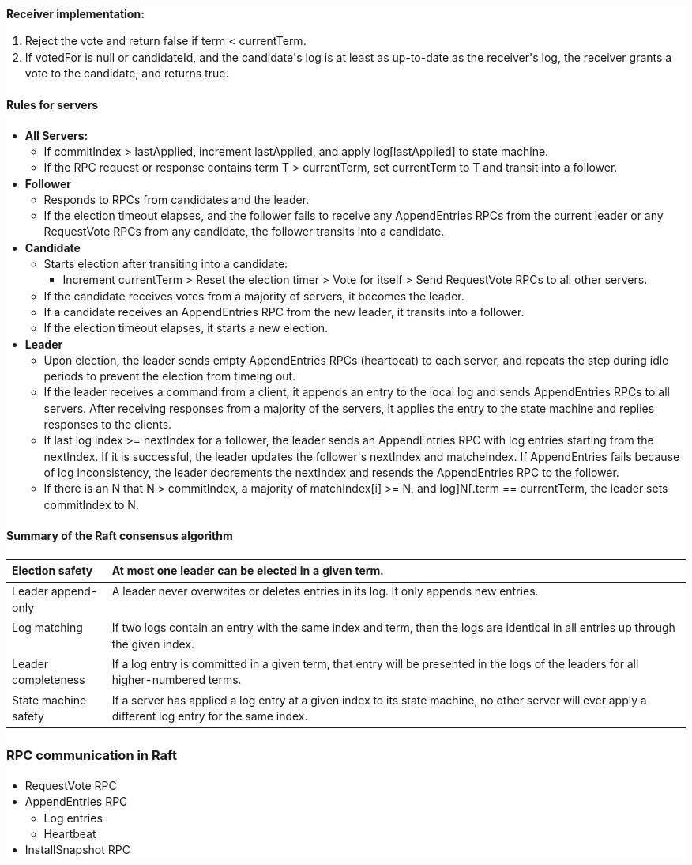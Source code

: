 __Receiver implementation:__

1. Reject the vote and return false if term < currentTerm.
2. If votedFor is null or candidateId, and the candidate's log is at least as up-to-date as the receiver's log, the receiver grants a vote to the candidate, and returns true.

#### __Rules for servers__

* __All Servers:__
   * If commitIndex > lastApplied, increment lastApplied, and apply log[lastApplied] to state machine.
   * If the RPC request or response contains term T > currentTerm, set currentTerm to T and transit into a follower.
* __Follower__
   * Responds to RPCs from candidates and the leader.
   * If the election timeout elapses, and the follower fails to receive any AppendEntries RPCs from the current leader or any RequestVote RPCs from any candidate, the follower transits into a candidate.
* __Candidate__
   * Starts election after transiting into a candidate:
      * Increment currentTerm > Reset the election timer > Vote for itself > Send RequestVote RPCs to all other servers.
   * If the candidate receives votes from a majority of servers, it becomes the leader.
   * If a candidate receives an AppendEntries RPC from the new leader, it transits into a follower.
   * If the election timeout elapses, it starts a new election.
* __Leader__
   * Upon election, the leader sends empty AppendEntries RPCs (heartbeat) to each server, and repeats the step during idle periods to prevent the election from timeing out.
   * If the leader receives a command from a client, it appends an entry to the local log and sends AppendEntries RPCs to all servers. After receiving responses from a majority of the servers, it applies the entry to the state machine and replies responses to the clients.
   * If last log index >= nextIndex for a follower, the leader sends an AppendEntries RPC with log entries starting from the nextIndex. If it is successful, the leader updates the follower's nextIndex and matcheIndex. If AppendEntries fails because of log inconsistency, the leader decrements the nextIndex and resends the AppendEntries RPC to the follower.
   * If there is an N that N > commitIndex, a majority of matchIndex[i] >= N, and log]N[.term == currentTerm, the leader sets commitIndex to N.

#### Summary of the Raft consensus algorithm

| Election safety | At most one leader can be elected in a given term. |
| :--- | :--- |
| Leader append-only | A leader never overwrites or deletes entries in its log. It only appends new entries. |
| Log matching | If two logs contain an entry with the same index and term, then the logs are identical in all entries up through the given index. |
| Leader completeness | If a log entry is committed in a given term, that entry will be presented in the logs of the leaders for all higher-numbered terms. |
| State machine safety | If a server has applied a log entry at a given index to its state machine, no other server will ever apply a different log entry for the same index. |

### RPC communication in Raft

* RequestVote RPC
* AppendEntries RPC
   * Log entries
   * Heartbeat
* InstallSnapshot RPC
